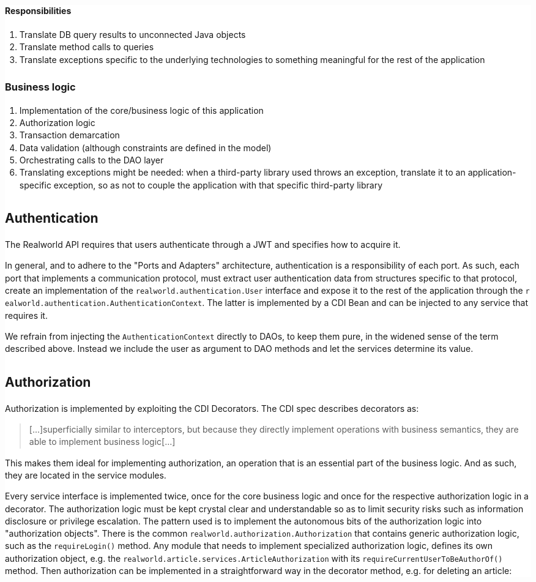 #### Responsibilities

1. Translate DB query results to unconnected Java objects
2. Translate method calls to queries
3. Translate exceptions specific to the underlying technologies to something meaningful for the rest of the application

### Business logic

1. Implementation of the core/business logic of this application
2. Authorization logic
3. Transaction demarcation
4. Data validation (although constraints are defined in the model)
5. Orchestrating calls to the DAO layer
6. Translating exceptions might be needed: when a third-party library used throws an exception, translate it to an application-specific exception, so as not to couple the application with that specific third-party library

## Authentication

The Realworld API requires that users authenticate through a JWT and specifies how to acquire it.

In general, and to adhere to the "Ports and Adapters" architecture, authentication is a responsibility of each port.
As such, each port that implements a communication protocol, must extract user authentication data from structures
specific to that protocol, create an implementation of the `realworld.authentication.User` interface and expose it
to the rest of the application through the `realworld.authentication.AuthenticationContext`.
The latter is implemented by a CDI Bean and can be injected to any service that requires it.

We refrain from injecting the `AuthenticationContext` directly to DAOs, to keep them pure,
in the widened sense of the term described above.
Instead we include the user as argument to DAO methods and let the services determine its value.

## Authorization

Authorization is implemented by exploiting the CDI Decorators.
The CDI spec describes decorators as:

> [...]superficially similar to interceptors, but because they directly implement operations
> with business semantics, they are able to implement business logic[...]

This makes them ideal for implementing authorization, an operation that is an essential part of the business logic.
And as such, they are located in the service modules.

Every service interface is implemented twice, once for the core business logic and once for the respective
authorization logic in a decorator.
The authorization logic must be kept crystal clear and understandable so as to limit security risks such as
information disclosure or privilege escalation.
The pattern used is to implement the autonomous bits of the authorization logic into "authorization objects".
There is the common `realworld.authorization.Authorization` that contains generic authorization logic,
such as the `requireLogin()` method.
Any module that needs to implement specialized authorization logic, defines its own authorization object,
e.g. the `realworld.article.services.ArticleAuthorization` with its `requireCurrentUserToBeAuthorOf()` method.
Then authorization can be implemented in a straightforward way in the decorator method, e.g. for deleting an article:
